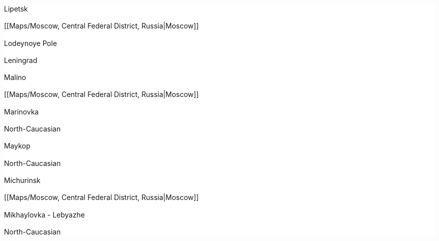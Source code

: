 Lipetsk

[[Maps/Moscow, Central Federal District, Russia|Moscow]]

  

  

  

  

Lodeynoye Pole

Leningrad

  

  

  

  

Malino

[[Maps/Moscow, Central Federal District, Russia|Moscow]]

  

  

  

  

Marinovka

North-Caucasian

  

  

  

  

Maykop

North-Caucasian

  

  

  

  

Michurinsk

[[Maps/Moscow, Central Federal District, Russia|Moscow]]

  

  

  

  

Mikhaylovka - Lebyazhe

North-Caucasian

  

  

  